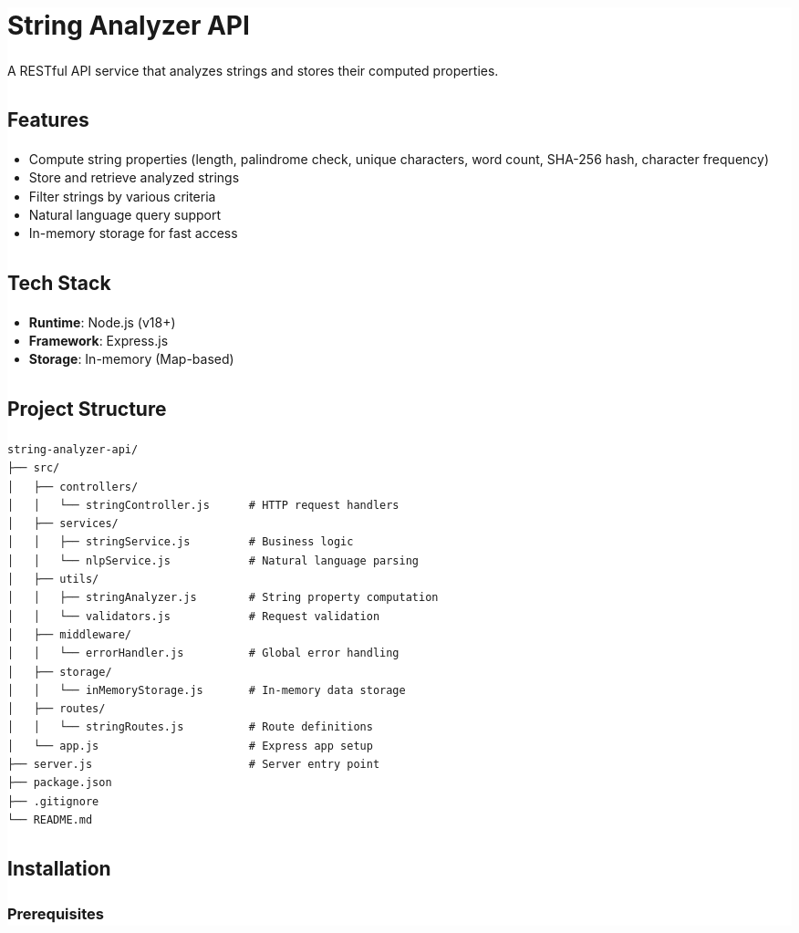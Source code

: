 # String Analyzer API

A RESTful API service that analyzes strings and stores their computed properties.

## Features

- Compute string properties (length, palindrome check, unique characters, word count, SHA-256 hash, character frequency)
- Store and retrieve analyzed strings
- Filter strings by various criteria
- Natural language query support
- In-memory storage for fast access

## Tech Stack

- **Runtime**: Node.js (v18+)
- **Framework**: Express.js
- **Storage**: In-memory (Map-based)

## Project Structure

```
string-analyzer-api/
├── src/
│   ├── controllers/
│   │   └── stringController.js      # HTTP request handlers
│   ├── services/
│   │   ├── stringService.js         # Business logic
│   │   └── nlpService.js            # Natural language parsing
│   ├── utils/
│   │   ├── stringAnalyzer.js        # String property computation
│   │   └── validators.js            # Request validation
│   ├── middleware/
│   │   └── errorHandler.js          # Global error handling
│   ├── storage/
│   │   └── inMemoryStorage.js       # In-memory data storage
│   ├── routes/
│   │   └── stringRoutes.js          # Route definitions
│   └── app.js                       # Express app setup
├── server.js                        # Server entry point
├── package.json
├── .gitignore
└── README.md
```

## Installation

### Prerequisites
